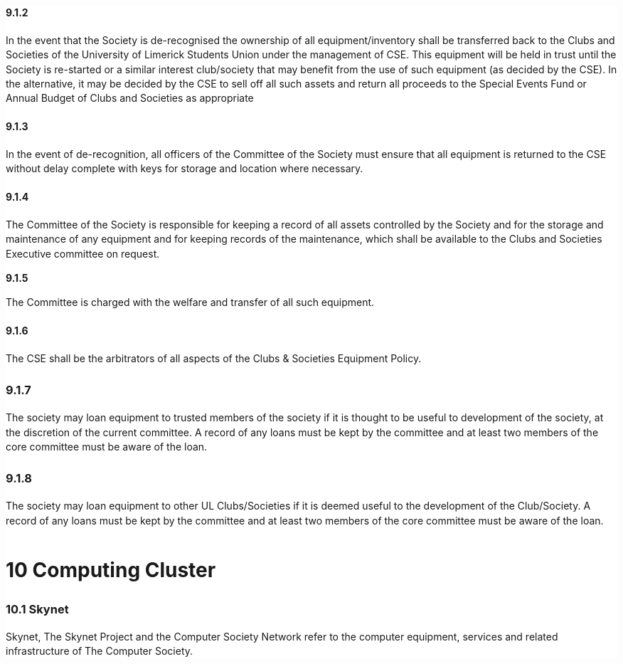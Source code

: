 #### 9.1.2

In the event that the Society is de-recognised the ownership of all
equipment/inventory shall be transferred back to the Clubs and Societies
of the University of Limerick Students Union under the management of
CSE. This equipment will be held in trust until the Society is
re-started or a similar interest club/society that may benefit from the
use of such equipment (as decided by the CSE). In the alternative, it
may be decided by the CSE to sell off all such assets and return all
proceeds to the Special Events Fund or Annual Budget of Clubs and
Societies as appropriate

#### 9.1.3

In the event of de-recognition, all officers of the Committee of the
Society must ensure that all equipment is returned to the CSE without
delay complete with keys for storage and location where necessary.

#### 9.1.4

The Committee of the Society is responsible for keeping a record of all
assets controlled by the Society and for the storage and maintenance of
any equipment and for keeping records of the maintenance, which shall be
available to the Clubs and Societies Executive committee on request.

**9.1.5**

The Committee is charged with the welfare and transfer of all such
equipment.

#### 9.1.6

The CSE shall be the arbitrators of all aspects of the Clubs & Societies
Equipment Policy.

### 9.1.7 
The society may loan equipment to trusted members of the society if it is thought to be useful to development of the society, at the discretion of the current committee. A record of any loans must be kept by the committee and at least two members of the core committee must be aware of the loan.

### 9.1.8 
The society may loan equipment to other UL Clubs/Societies if it is deemed useful to the development of the Club/Society.  A record of any loans must be kept by the committee and at least two members of the core committee must be aware of the loan.


10 Computing Cluster
====================

### 10.1 Skynet

Skynet, The Skynet Project and the Computer Society Network refer to the
computer equipment, services and related infrastructure of The Computer
Society.
